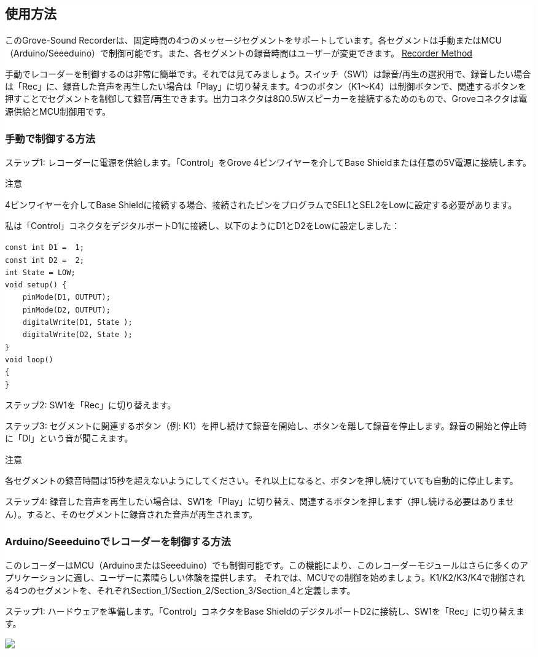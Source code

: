 使用方法
-----

このGrove-Sound Recorderは、固定時間の4つのメッセージセグメントをサポートしています。各セグメントは手動またはMCU（Arduino/Seeeduino）で制御可能です。また、各セグメントの録音時間はユーザーが変更できます。
[Recorder Method](http://ijam.com.au/)

手動でレコーダーを制御するのは非常に簡単です。それでは見てみましょう。スイッチ（SW1）は録音/再生の選択用で、録音したい場合は「Rec」に、録音した音声を再生したい場合は「Play」に切り替えます。4つのボタン（K1～K4）は制御ボタンで、関連するボタンを押すことでセグメントを制御して録音/再生できます。出力コネクタは8Ω0.5Wスピーカーを接続するためのもので、Groveコネクタは電源供給とMCU制御用です。

### 手動で制御する方法

ステップ1: レコーダーに電源を供給します。「Control」をGrove 4ピンワイヤーを介してBase Shieldまたは任意の5V電源に接続します。

<div class="admonition note">
<p class="admonition-title">注意</p>
4ピンワイヤーを介してBase Shieldに接続する場合、接続されたピンをプログラムでSEL1とSEL2をLowに設定する必要があります。
</div>

私は「Control」コネクタをデジタルポートD1に接続し、以下のようにD1とD2をLowに設定しました：

```
const int D1 =  1;
const int D2 =  2;
int State = LOW;
void setup() {
    pinMode(D1, OUTPUT);
    pinMode(D2, OUTPUT);
    digitalWrite(D1, State );
    digitalWrite(D2, State );
}
void loop()
{
}
```

ステップ2: SW1を「Rec」に切り替えます。

ステップ3: セグメントに関連するボタン（例: K1）を押し続けて録音を開始し、ボタンを離して録音を停止します。録音の開始と停止時に「DI」という音が聞こえます。

<div class="admonition note">
<p class="admonition-title">注意</p>
各セグメントの録音時間は15秒を超えないようにしてください。それ以上になると、ボタンを押し続けていても自動的に停止します。
</div>

ステップ4: 録音した音声を再生したい場合は、SW1を「Play」に切り替え、関連するボタンを押します（押し続ける必要はありません）。すると、そのセグメントに録音された音声が再生されます。

### Arduino/Seeeduinoでレコーダーを制御する方法

このレコーダーはMCU（ArduinoまたはSeeeduino）でも制御可能です。この機能により、このレコーダーモジュールはさらに多くのアプリケーションに適し、ユーザーに素晴らしい体験を提供します。
それでは、MCUでの制御を始めましょう。K1/K2/K3/K4で制御される4つのセグメントを、それぞれSection_1/Section_2/Section_3/Section_4と定義します。

ステップ1: ハードウェアを準備します。「Control」コネクタをBase ShieldのデジタルポートD2に接続し、SW1を「Rec」に切り替えます。

![](https://files.seeedstudio.com/wiki/Grove-Sound_Recorder/img/D2.jpg)

